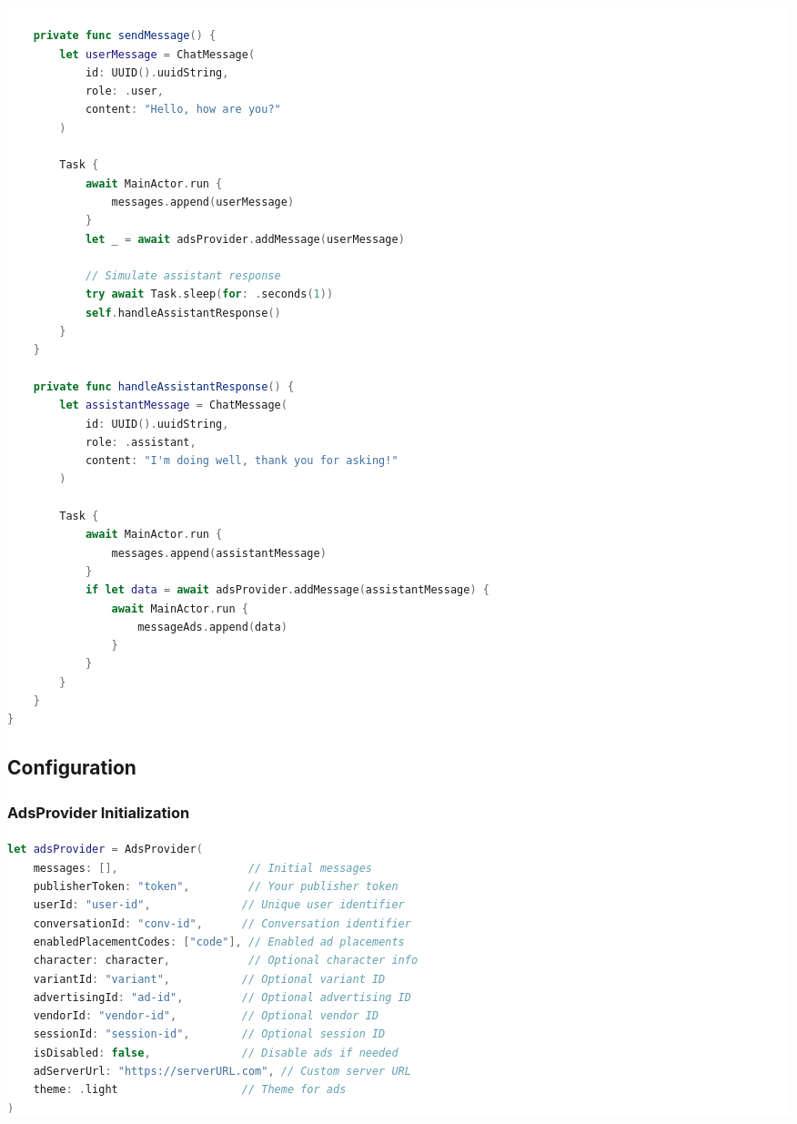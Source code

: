 ```swift
    
    private func sendMessage() {
        let userMessage = ChatMessage(
            id: UUID().uuidString,
            role: .user,
            content: "Hello, how are you?"
        )
        
        Task {
            await MainActor.run {
                messages.append(userMessage)
            }
            let _ = await adsProvider.addMessage(userMessage)
            
            // Simulate assistant response
            try await Task.sleep(for: .seconds(1))
            self.handleAssistantResponse()
        }
    }
    
    private func handleAssistantResponse() {
        let assistantMessage = ChatMessage(
            id: UUID().uuidString,
            role: .assistant,
            content: "I'm doing well, thank you for asking!"
        )
        
        Task {
            await MainActor.run {
                messages.append(assistantMessage)
            }
            if let data = await adsProvider.addMessage(assistantMessage) {
                await MainActor.run {
                    messageAds.append(data)
                }
            }
        }
    }
}
```

## Configuration

### AdsProvider Initialization

```swift
let adsProvider = AdsProvider(
    messages: [],                    // Initial messages
    publisherToken: "token",         // Your publisher token
    userId: "user-id",              // Unique user identifier
    conversationId: "conv-id",      // Conversation identifier
    enabledPlacementCodes: ["code"], // Enabled ad placements
    character: character,            // Optional character info
    variantId: "variant",           // Optional variant ID
    advertisingId: "ad-id",         // Optional advertising ID
    vendorId: "vendor-id",          // Optional vendor ID
    sessionId: "session-id",        // Optional session ID
    isDisabled: false,              // Disable ads if needed
    adServerUrl: "https://serverURL.com", // Custom server URL
    theme: .light                   // Theme for ads
)
```
